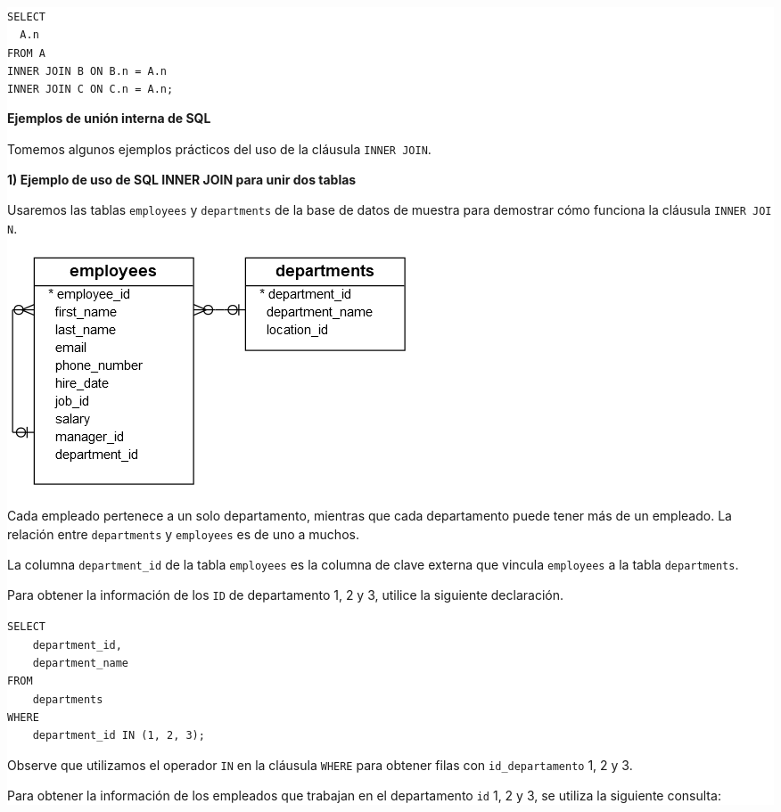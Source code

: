 ```
SELECT
  A.n
FROM A
INNER JOIN B ON B.n = A.n
INNER JOIN C ON C.n = A.n;
```

**Ejemplos de unión interna de SQL**

Tomemos algunos ejemplos prácticos del uso de la cláusula `INNER JOIN`.

**1) Ejemplo de uso de SQL INNER JOIN para unir dos tablas**

Usaremos las tablas `employees` y `departments` de la base de datos de muestra para demostrar cómo funciona la cláusula `INNER JOIN`.

![TABLE](../../img/4.3_employees_departments_tables.png "TABLA")

Cada empleado pertenece a un solo departamento, mientras que cada departamento puede tener más de un empleado. La relación entre `departments` y `employees` es de uno a muchos.

La columna `department_id` de la tabla `employees` es la columna de clave externa que vincula `employees` a la tabla `departments`.

Para obtener la información de los `ID` de departamento 1, 2 y 3, utilice la siguiente declaración.

```
SELECT
	department_id,
	department_name
FROM
	departments
WHERE
	department_id IN (1, 2, 3);
```

Observe que utilizamos el operador `IN` en la cláusula `WHERE` para obtener filas con `id_departamento` 1, 2 y 3.

Para obtener la información de los empleados que trabajan en el departamento `id` 1, 2 y 3, se utiliza la siguiente consulta:
